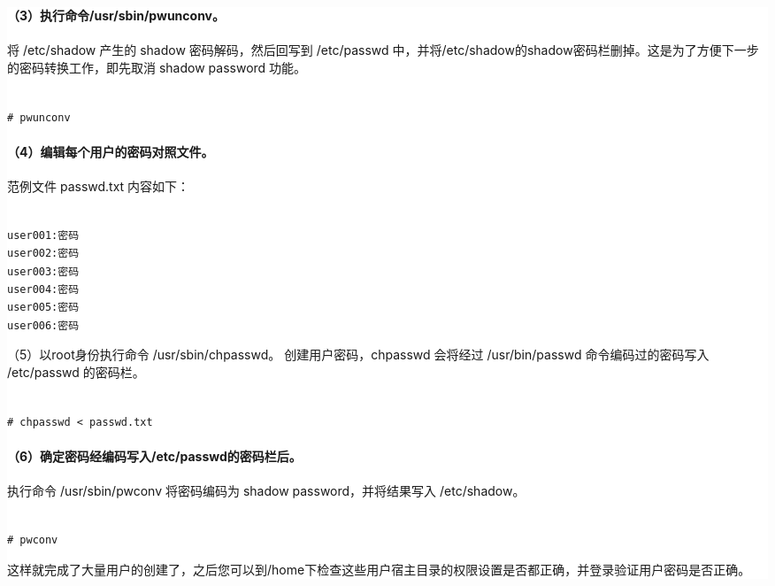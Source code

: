  
#### （3）执行命令/usr/sbin/pwunconv。

 将 /etc/shadow 产生的 shadow 密码解码，然后回写到 /etc/passwd 中，并将/etc/shadow的shadow密码栏删掉。这是为了方便下一步的密码转换工作，即先取消 shadow password 功能。

 
```

# pwunconv

```
 
#### （4）编辑每个用户的密码对照文件。

 范例文件 passwd.txt 内容如下：

 
```

user001:密码
user002:密码
user003:密码
user004:密码
user005:密码
user006:密码

```
 （5）以root身份执行命令 /usr/sbin/chpasswd。
创建用户密码，chpasswd 会将经过 /usr/bin/passwd 命令编码过的密码写入 /etc/passwd 的密码栏。

 
```

# chpasswd < passwd.txt
```
 
#### （6）确定密码经编码写入/etc/passwd的密码栏后。

 执行命令 /usr/sbin/pwconv 将密码编码为 shadow password，并将结果写入 /etc/shadow。

 
```

# pwconv
```
 这样就完成了大量用户的创建了，之后您可以到/home下检查这些用户宿主目录的权限设置是否都正确，并登录验证用户密码是否正确。

 

